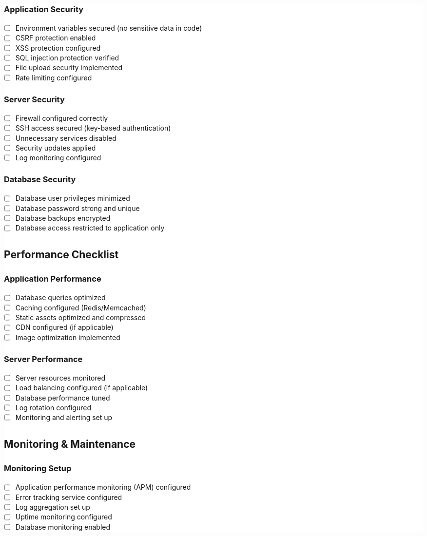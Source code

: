 ### Application Security

- [ ] Environment variables secured (no sensitive data in code)
- [ ] CSRF protection enabled
- [ ] XSS protection configured
- [ ] SQL injection protection verified
- [ ] File upload security implemented
- [ ] Rate limiting configured

### Server Security

- [ ] Firewall configured correctly
- [ ] SSH access secured (key-based authentication)
- [ ] Unnecessary services disabled
- [ ] Security updates applied
- [ ] Log monitoring configured

### Database Security

- [ ] Database user privileges minimized
- [ ] Database password strong and unique
- [ ] Database backups encrypted
- [ ] Database access restricted to application only

## Performance Checklist

### Application Performance

- [ ] Database queries optimized
- [ ] Caching configured (Redis/Memcached)
- [ ] Static assets optimized and compressed
- [ ] CDN configured (if applicable)
- [ ] Image optimization implemented

### Server Performance

- [ ] Server resources monitored
- [ ] Load balancing configured (if applicable)
- [ ] Database performance tuned
- [ ] Log rotation configured
- [ ] Monitoring and alerting set up

## Monitoring & Maintenance

### Monitoring Setup

- [ ] Application performance monitoring (APM) configured
- [ ] Error tracking service configured
- [ ] Log aggregation set up
- [ ] Uptime monitoring configured
- [ ] Database monitoring enabled
